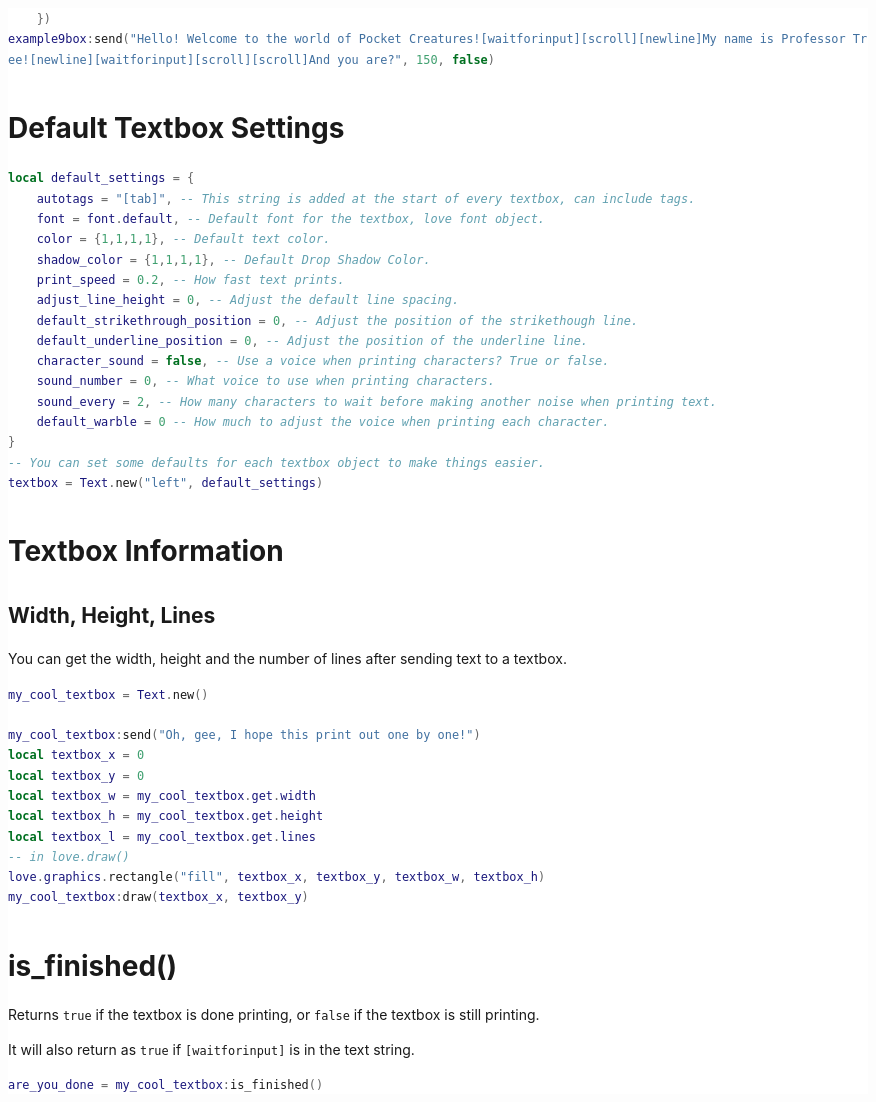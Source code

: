 ```lua
    })
example9box:send("Hello! Welcome to the world of Pocket Creatures![waitforinput][scroll][newline]My name is Professor Tree![newline][waitforinput][scroll][scroll]And you are?", 150, false)


```
# Default Textbox Settings 
```lua 
local default_settings = {
    autotags = "[tab]", -- This string is added at the start of every textbox, can include tags.
    font = font.default, -- Default font for the textbox, love font object.
    color = {1,1,1,1}, -- Default text color.
    shadow_color = {1,1,1,1}, -- Default Drop Shadow Color.
    print_speed = 0.2, -- How fast text prints.
    adjust_line_height = 0, -- Adjust the default line spacing.
    default_strikethrough_position = 0, -- Adjust the position of the strikethough line.
    default_underline_position = 0, -- Adjust the position of the underline line.
    character_sound = false, -- Use a voice when printing characters? True or false.
    sound_number = 0, -- What voice to use when printing characters.
    sound_every = 2, -- How many characters to wait before making another noise when printing text.
    default_warble = 0 -- How much to adjust the voice when printing each character. 
}
-- You can set some defaults for each textbox object to make things easier.
textbox = Text.new("left", default_settings)
```
# Textbox Information 
## Width, Height, Lines
You can get the width, height and the number of lines after sending text to a textbox.
```lua 
my_cool_textbox = Text.new()

my_cool_textbox:send("Oh, gee, I hope this print out one by one!")
local textbox_x = 0
local textbox_y = 0
local textbox_w = my_cool_textbox.get.width
local textbox_h = my_cool_textbox.get.height
local textbox_l = my_cool_textbox.get.lines
-- in love.draw()
love.graphics.rectangle("fill", textbox_x, textbox_y, textbox_w, textbox_h)
my_cool_textbox:draw(textbox_x, textbox_y)
```
# is_finished()
Returns ```true``` if the textbox is done printing, or ```false``` if the textbox is still printing. 

It will also return as ```true``` if ```[waitforinput]``` is in the text string.
```lua 
are_you_done = my_cool_textbox:is_finished()
```
